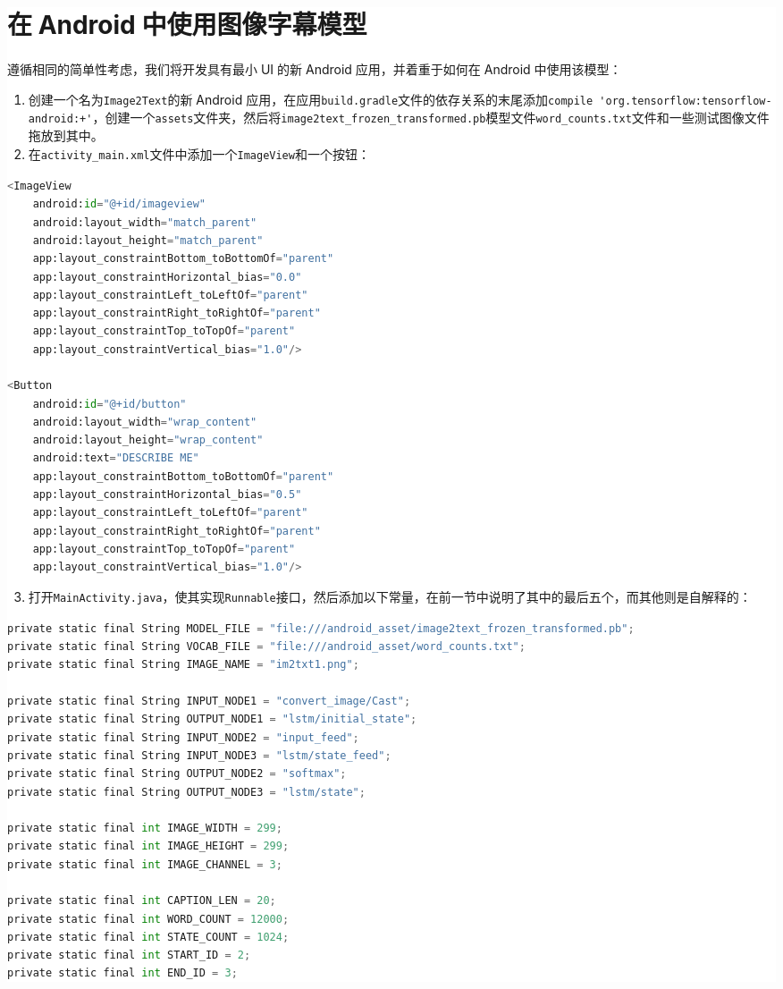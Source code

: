 


# 在 Android 中使用图像字幕模型



遵循相同的简单性考虑，我们将开发具有最小 UI 的新 Android 应用，并着重于如何在 Android 中使用该模型：

1.  创建一个名为`Image2Text`的新 Android 应用，在应用`build.gradle`文件的依存关系的末尾添加`compile 'org.tensorflow:tensorflow-android:+'`，创建一个`assets`文件夹，然后将`image2text_frozen_transformed.pb`模型文件`word_counts.txt`文件和一些测试图像文件拖放到其中。
2.  在`activity_main.xml`文件中添加一个`ImageView`和一个按钮：

```py
<ImageView
    android:id="@+id/imageview"
    android:layout_width="match_parent"
    android:layout_height="match_parent"
    app:layout_constraintBottom_toBottomOf="parent"
    app:layout_constraintHorizontal_bias="0.0"
    app:layout_constraintLeft_toLeftOf="parent"
    app:layout_constraintRight_toRightOf="parent"
    app:layout_constraintTop_toTopOf="parent"
    app:layout_constraintVertical_bias="1.0"/>

<Button
    android:id="@+id/button"
    android:layout_width="wrap_content"
    android:layout_height="wrap_content"
    android:text="DESCRIBE ME"
    app:layout_constraintBottom_toBottomOf="parent"
    app:layout_constraintHorizontal_bias="0.5"
    app:layout_constraintLeft_toLeftOf="parent"
    app:layout_constraintRight_toRightOf="parent"
    app:layout_constraintTop_toTopOf="parent"
    app:layout_constraintVertical_bias="1.0"/>
```

3.  打开`MainActivity.java`，使其实现`Runnable`接口，然后添加以下常量，在前一节中说明了其中的最后五个，而其他则是自解释的：

```py
private static final String MODEL_FILE = "file:///android_asset/image2text_frozen_transformed.pb";
private static final String VOCAB_FILE = "file:///android_asset/word_counts.txt";
private static final String IMAGE_NAME = "im2txt1.png";

private static final String INPUT_NODE1 = "convert_image/Cast";
private static final String OUTPUT_NODE1 = "lstm/initial_state";
private static final String INPUT_NODE2 = "input_feed";
private static final String INPUT_NODE3 = "lstm/state_feed";
private static final String OUTPUT_NODE2 = "softmax";
private static final String OUTPUT_NODE3 = "lstm/state";

private static final int IMAGE_WIDTH = 299;
private static final int IMAGE_HEIGHT = 299;
private static final int IMAGE_CHANNEL = 3;

private static final int CAPTION_LEN = 20;
private static final int WORD_COUNT = 12000;
private static final int STATE_COUNT = 1024;
private static final int START_ID = 2;
private static final int END_ID = 3;
```
